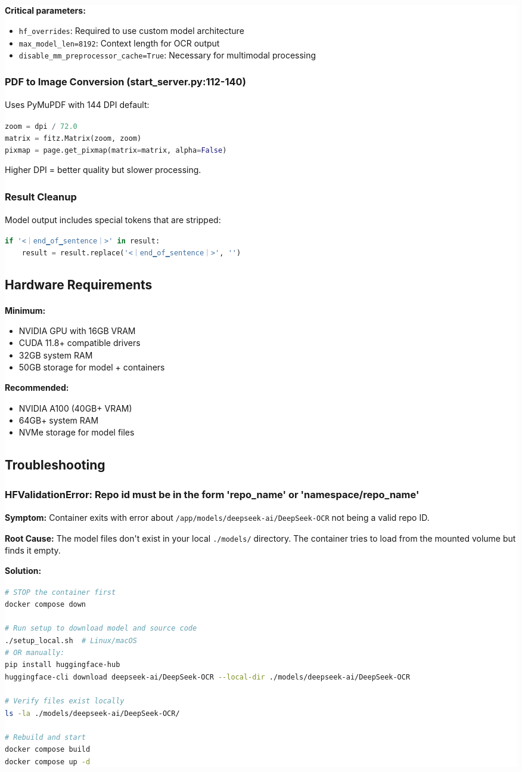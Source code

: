 **Critical parameters:**
- `hf_overrides`: Required to use custom model architecture
- `max_model_len=8192`: Context length for OCR output
- `disable_mm_preprocessor_cache=True`: Necessary for multimodal processing

### PDF to Image Conversion (start_server.py:112-140)

Uses PyMuPDF with 144 DPI default:
```python
zoom = dpi / 72.0
matrix = fitz.Matrix(zoom, zoom)
pixmap = page.get_pixmap(matrix=matrix, alpha=False)
```

Higher DPI = better quality but slower processing.

### Result Cleanup

Model output includes special tokens that are stripped:
```python
if '<｜end▁of▁sentence｜>' in result:
    result = result.replace('<｜end▁of▁sentence｜>', '')
```

## Hardware Requirements

**Minimum:**
- NVIDIA GPU with 16GB VRAM
- CUDA 11.8+ compatible drivers
- 32GB system RAM
- 50GB storage for model + containers

**Recommended:**
- NVIDIA A100 (40GB+ VRAM)
- 64GB+ system RAM
- NVMe storage for model files

## Troubleshooting

### HFValidationError: Repo id must be in the form 'repo_name' or 'namespace/repo_name'

**Symptom:** Container exits with error about `/app/models/deepseek-ai/DeepSeek-OCR` not being a valid repo ID.

**Root Cause:** The model files don't exist in your local `./models/` directory. The container tries to load from the mounted volume but finds it empty.

**Solution:**
```bash
# STOP the container first
docker compose down

# Run setup to download model and source code
./setup_local.sh  # Linux/macOS
# OR manually:
pip install huggingface-hub
huggingface-cli download deepseek-ai/DeepSeek-OCR --local-dir ./models/deepseek-ai/DeepSeek-OCR

# Verify files exist locally
ls -la ./models/deepseek-ai/DeepSeek-OCR/

# Rebuild and start
docker compose build
docker compose up -d
```
